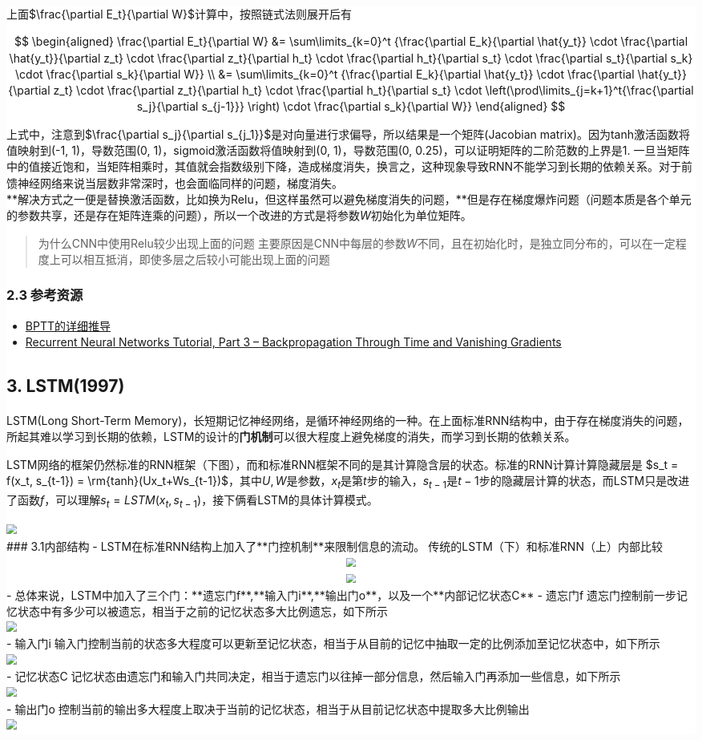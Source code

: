 上面$\frac{\partial E_t}{\partial W}$计算中，按照链式法则展开后有

$$
\begin{aligned}
\frac{\partial E_t}{\partial W} &= \sum\limits_{k=0}^t {\frac{\partial E_k}{\partial \hat{y_t}} \cdot \frac{\partial \hat{y_t}}{\partial z_t} \cdot \frac{\partial z_t}{\partial h_t} \cdot \frac{\partial h_t}{\partial s_t} \cdot \frac{\partial s_t}{\partial s_k} \cdot \frac{\partial s_k}{\partial W}}  \\
&= \sum\limits_{k=0}^t {\frac{\partial E_k}{\partial \hat{y_t}} \cdot \frac{\partial \hat{y_t}}{\partial z_t} \cdot \frac{\partial z_t}{\partial h_t} \cdot \frac{\partial h_t}{\partial s_t} \cdot \left(\prod\limits_{j=k+1}^t{\frac{\partial s_j}{\partial s_{j-1}}} \right) \cdot \frac{\partial s_k}{\partial W}}
\end{aligned}
$$

上式中，注意到$\frac{\partial s_j}{\partial s_{j_1}}$是对向量进行求偏导，所以结果是一个矩阵(Jacobian matrix)。因为tanh激活函数将值映射到(-1, 1)，导数范围(0, 1)，sigmoid激活函数将值映射到(0, 1)，导数范围(0, 0.25)，可以证明矩阵的二阶范数的上界是1. 一旦当矩阵中的值接近饱和，当矩阵相乘时，其值就会指数级别下降，造成梯度消失，换言之，这种现象导致RNN不能学习到长期的依赖关系。对于前馈神经网络来说当层数非常深时，也会面临同样的问题，梯度消失。  
**解决方式之一便是替换激活函数，比如换为Relu，但这样虽然可以避免梯度消失的问题，**但是存在梯度爆炸问题（问题本质是各个单元的参数共享，还是存在矩阵连乘的问题），所以一个改进的方式是将参数$W$初始化为单位矩阵。  

> 为什么CNN中使用Relu较少出现上面的问题
> 主要原因是CNN中每层的参数$W$不同，且在初始化时，是独立同分布的，可以在一定程度上可以相互抵消，即使多层之后较小可能出现上面的问题

### 2.3 参考资源 
- [BPTT的详细推导](https://www.cnblogs.com/wacc/p/5341670.html)   
- [Recurrent Neural Networks Tutorial, Part 3 – Backpropagation Through Time and Vanishing Gradients](http://www.wildml.com/2015/10/recurrent-neural-networks-tutorial-part-3-backpropagation-through-time-and-vanishing-gradients/)


## 3. LSTM(1997)
LSTM(Long Short-Term Memory)，长短期记忆神经网络，是循环神经网络的一种。在上面标准RNN结构中，由于存在梯度消失的问题，所起其难以学习到长期的依赖，LSTM的设计的**门机制**可以很大程度上避免梯度的消失，而学习到长期的依赖关系。    

LSTM网络的框架仍然标准的RNN框架（下图），而和标准RNN框架不同的是其计算隐含层的状态。标准的RNN计算计算隐藏层是
$s_t = f(x_t, s_{t-1}) = \rm{tanh}(Ux_t+Ws_{t-1})$，其中$U,W$是参数，$x_t$是第$t$步的输入，$s_{t-1}$是$t-1$步的隐藏层计算的状态，而LSTM只是改进了函数$f$，可以理解$s_t = LSTM(x_t, s_{t-1})$，接下俩看LSTM的具体计算模式。
<div> <img src="../../../pics/gru-lstm.png" style="zoom:80%" width="700px" /></div>
### 3.1内部结构  
- LSTM在标准RNN结构上加入了**门控机制**来限制信息的流动。 
传统的LSTM（下）和标准RNN（上）内部比较  

<div align="center"><img src="../../../pics/LSTM3-SimpleRNN.png" style="zoom:70%" width="700px" /></div>
<div align="center"><img src="../../../pics/LSTM3-chain.png" style="zoom:70%" width="700px" /></div>
- 总体来说，LSTM中加入了三个门：**遗忘门f**,**输入门i**,**输出门o**，以及一个**内部记忆状态C** 
    - 遗忘门f   
    遗忘门控制前一步记忆状态中有多少可以被遗忘，相当于之前的记忆状态多大比例遗忘，如下所示  
    <div> <img src="../../../pics/LSTM3-focus-f.png" style="zoom:80%" width="700px" /></div>
    - 输入门i   
    输入门控制当前的状态多大程度可以更新至记忆状态，相当于从目前的记忆中抽取一定的比例添加至记忆状态中，如下所示  
    <div> <img src="../../../pics/LSTM3-focus-i.png" style="zoom:80%" width="700px" /></div>
    - 记忆状态C   
    记忆状态由遗忘门和输入门共同决定，相当于遗忘门以往掉一部分信息，然后输入门再添加一些信息，如下所示   
    <div> <img src="../../../pics/LSTM3-focus-C.png" style="zoom:80%" width="700px" /></div>
    - 输出门o   
    控制当前的输出多大程度上取决于当前的记忆状态，相当于从目前记忆状态中提取多大比例输出
    <div> <img src="../../../pics/LSTM3-focus-o.png" style="zoom:80%" width="700px" /></div>
    